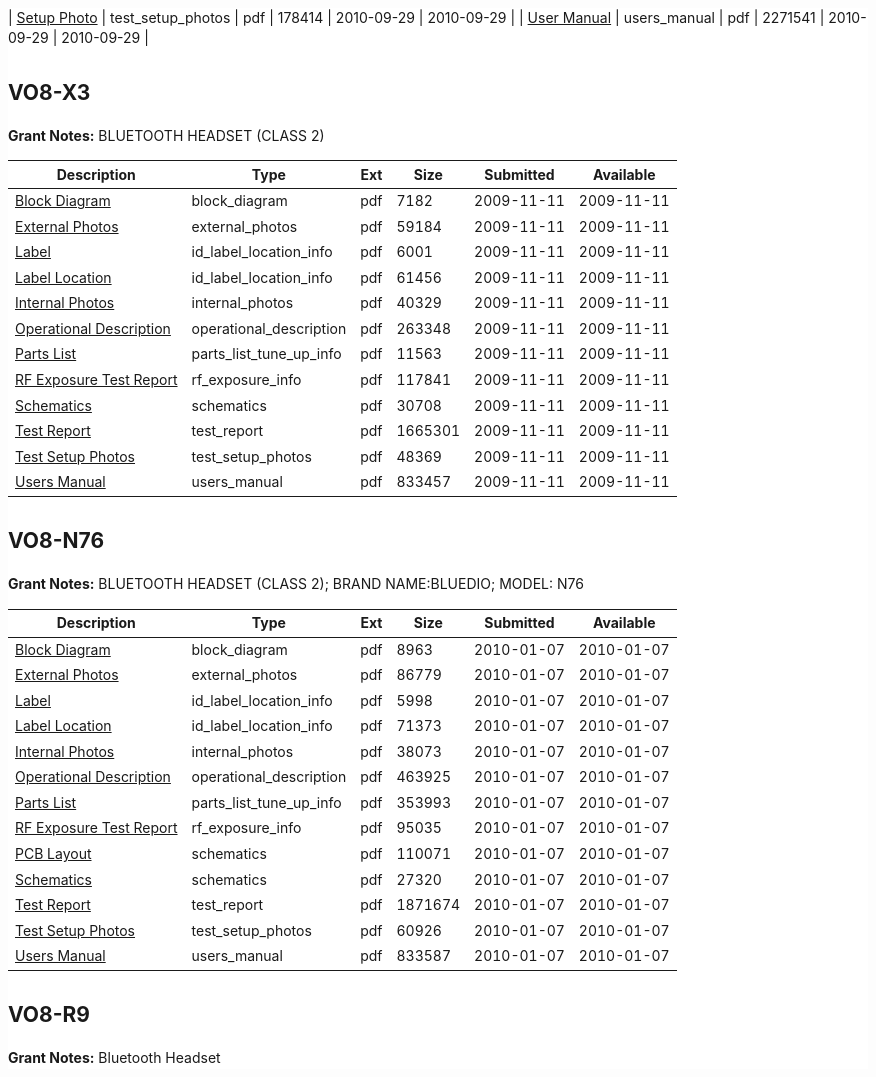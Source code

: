 | [Setup Photo](VO8-T92/1b7ebfb9ae8c69e6e3033d39793d41cb/1351545.pdf) | test_setup_photos | pdf | 178414 | 2010-09-29 | 2010-09-29 |
| [User Manual](VO8-T92/1b7ebfb9ae8c69e6e3033d39793d41cb/1351546.pdf) | users_manual | pdf | 2271541 | 2010-09-29 | 2010-09-29 |
## VO8-X3
**Grant Notes:** BLUETOOTH HEADSET (CLASS 2)

| Description | Type | Ext | Size | Submitted | Available |
| ----------- | ---- | --- | ---- | --------- | --------- |
| [Block Diagram](VO8-X3/be7664e71b86d9e4c22110293336ba4b/1197831.pdf) | block_diagram | pdf | 7182 | 2009-11-11 | 2009-11-11 |
| [External Photos](VO8-X3/be7664e71b86d9e4c22110293336ba4b/1197833.pdf) | external_photos | pdf | 59184 | 2009-11-11 | 2009-11-11 |
| [Label](VO8-X3/be7664e71b86d9e4c22110293336ba4b/1197835.pdf) | id_label_location_info | pdf | 6001 | 2009-11-11 | 2009-11-11 |
| [Label Location](VO8-X3/be7664e71b86d9e4c22110293336ba4b/1197836.pdf) | id_label_location_info | pdf | 61456 | 2009-11-11 | 2009-11-11 |
| [Internal Photos](VO8-X3/be7664e71b86d9e4c22110293336ba4b/1197837.pdf) | internal_photos | pdf | 40329 | 2009-11-11 | 2009-11-11 |
| [Operational Description](VO8-X3/be7664e71b86d9e4c22110293336ba4b/1197812.pdf) | operational_description | pdf | 263348 | 2009-11-11 | 2009-11-11 |
| [Parts List](VO8-X3/be7664e71b86d9e4c22110293336ba4b/1197840.pdf) | parts_list_tune_up_info | pdf | 11563 | 2009-11-11 | 2009-11-11 |
| [RF Exposure Test Report](VO8-X3/be7664e71b86d9e4c22110293336ba4b/1197841.pdf) | rf_exposure_info | pdf | 117841 | 2009-11-11 | 2009-11-11 |
| [Schematics](VO8-X3/be7664e71b86d9e4c22110293336ba4b/1197842.pdf) | schematics | pdf | 30708 | 2009-11-11 | 2009-11-11 |
| [Test Report](VO8-X3/be7664e71b86d9e4c22110293336ba4b/1197829.pdf) | test_report | pdf | 1665301 | 2009-11-11 | 2009-11-11 |
| [Test Setup Photos](VO8-X3/be7664e71b86d9e4c22110293336ba4b/1197844.pdf) | test_setup_photos | pdf | 48369 | 2009-11-11 | 2009-11-11 |
| [Users Manual](VO8-X3/be7664e71b86d9e4c22110293336ba4b/1197845.pdf) | users_manual | pdf | 833457 | 2009-11-11 | 2009-11-11 |
## VO8-N76
**Grant Notes:** BLUETOOTH HEADSET (CLASS 2); BRAND NAME:BLUEDIO; MODEL: N76

| Description | Type | Ext | Size | Submitted | Available |
| ----------- | ---- | --- | ---- | --------- | --------- |
| [Block Diagram](VO8-N76/6403e0b0b8e90d84e9d9d50daaa84570/1223776.pdf) | block_diagram | pdf | 8963 | 2010-01-07 | 2010-01-07 |
| [External Photos](VO8-N76/6403e0b0b8e90d84e9d9d50daaa84570/1223777.pdf) | external_photos | pdf | 86779 | 2010-01-07 | 2010-01-07 |
| [Label](VO8-N76/6403e0b0b8e90d84e9d9d50daaa84570/1223778.pdf) | id_label_location_info | pdf | 5998 | 2010-01-07 | 2010-01-07 |
| [Label Location](VO8-N76/6403e0b0b8e90d84e9d9d50daaa84570/1223779.pdf) | id_label_location_info | pdf | 71373 | 2010-01-07 | 2010-01-07 |
| [Internal Photos](VO8-N76/6403e0b0b8e90d84e9d9d50daaa84570/1223780.pdf) | internal_photos | pdf | 38073 | 2010-01-07 | 2010-01-07 |
| [Operational Description](VO8-N76/6403e0b0b8e90d84e9d9d50daaa84570/1223781.pdf) | operational_description | pdf | 463925 | 2010-01-07 | 2010-01-07 |
| [Parts List](VO8-N76/6403e0b0b8e90d84e9d9d50daaa84570/1223782.pdf) | parts_list_tune_up_info | pdf | 353993 | 2010-01-07 | 2010-01-07 |
| [RF Exposure Test Report](VO8-N76/6403e0b0b8e90d84e9d9d50daaa84570/1223784.pdf) | rf_exposure_info | pdf | 95035 | 2010-01-07 | 2010-01-07 |
| [PCB Layout](VO8-N76/6403e0b0b8e90d84e9d9d50daaa84570/1223783.pdf) | schematics | pdf | 110071 | 2010-01-07 | 2010-01-07 |
| [Schematics](VO8-N76/6403e0b0b8e90d84e9d9d50daaa84570/1223785.pdf) | schematics | pdf | 27320 | 2010-01-07 | 2010-01-07 |
| [Test Report](VO8-N76/6403e0b0b8e90d84e9d9d50daaa84570/1223775.pdf) | test_report | pdf | 1871674 | 2010-01-07 | 2010-01-07 |
| [Test Setup Photos](VO8-N76/6403e0b0b8e90d84e9d9d50daaa84570/1223786.pdf) | test_setup_photos | pdf | 60926 | 2010-01-07 | 2010-01-07 |
| [Users Manual](VO8-N76/6403e0b0b8e90d84e9d9d50daaa84570/1223787.pdf) | users_manual | pdf | 833587 | 2010-01-07 | 2010-01-07 |
## VO8-R9
**Grant Notes:** Bluetooth Headset
